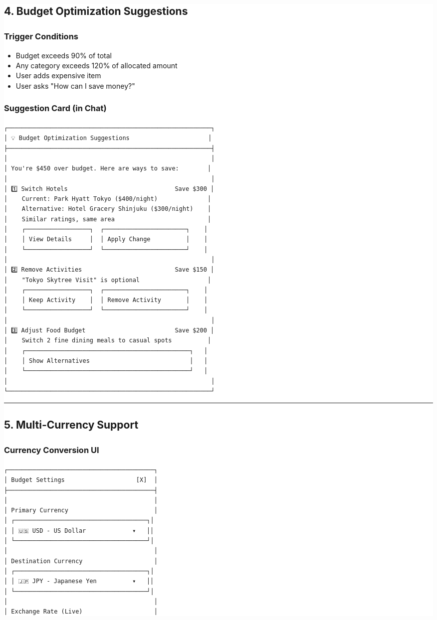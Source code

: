 
## 4. Budget Optimization Suggestions

### Trigger Conditions
- Budget exceeds 90% of total
- Any category exceeds 120% of allocated amount
- User adds expensive item
- User asks "How can I save money?"

### Suggestion Card (in Chat)

```
┌─────────────────────────────────────────────────────────┐
│ 💡 Budget Optimization Suggestions                      │
├─────────────────────────────────────────────────────────┤
│                                                         │
│ You're $450 over budget. Here are ways to save:        │
│                                                         │
│ 1️⃣ Switch Hotels                              Save $300 │
│    Current: Park Hyatt Tokyo ($400/night)              │
│    Alternative: Hotel Gracery Shinjuku ($300/night)    │
│    Similar ratings, same area                          │
│    ┌──────────────────┐  ┌───────────────────────┐    │
│    │ View Details     │  │ Apply Change          │    │
│    └──────────────────┘  └───────────────────────┘    │
│                                                         │
│ 2️⃣ Remove Activities                          Save $150 │
│    "Tokyo Skytree Visit" is optional                   │
│    ┌──────────────────┐  ┌───────────────────────┐    │
│    │ Keep Activity    │  │ Remove Activity       │    │
│    └──────────────────┘  └───────────────────────┘    │
│                                                         │
│ 3️⃣ Adjust Food Budget                         Save $200 │
│    Switch 2 fine dining meals to casual spots          │
│    ┌──────────────────────────────────────────────┐   │
│    │ Show Alternatives                            │   │
│    └──────────────────────────────────────────────┘   │
│                                                         │
└─────────────────────────────────────────────────────────┘
```

---

## 5. Multi-Currency Support

### Currency Conversion UI

```
┌─────────────────────────────────────────┐
│ Budget Settings                    [X]  │
├─────────────────────────────────────────┤
│                                         │
│ Primary Currency                        │
│ ┌─────────────────────────────────────┐│
│ │ 🇺🇸 USD - US Dollar             ▾   ││
│ └─────────────────────────────────────┘│
│                                         │
│ Destination Currency                    │
│ ┌─────────────────────────────────────┐│
│ │ 🇯🇵 JPY - Japanese Yen          ▾   ││
│ └─────────────────────────────────────┘│
│                                         │
│ Exchange Rate (Live)                    │
```